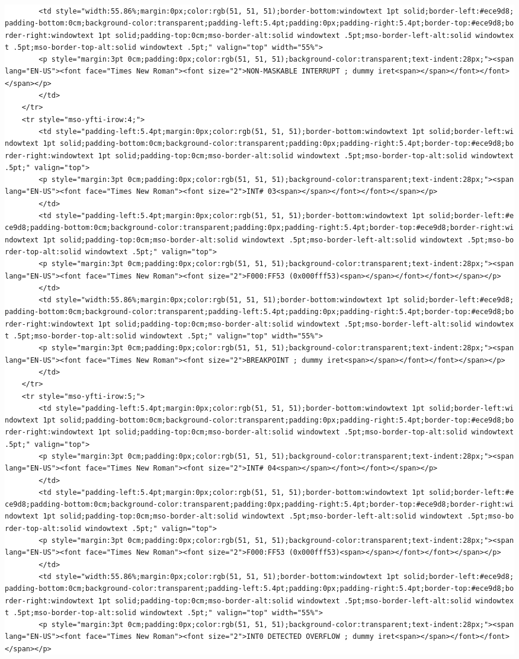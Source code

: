             <td style="width:55.86%;margin:0px;color:rgb(51, 51, 51);border-bottom:windowtext 1pt solid;border-left:#ece9d8;padding-bottom:0cm;background-color:transparent;padding-left:5.4pt;padding:0px;padding-right:5.4pt;border-top:#ece9d8;border-right:windowtext 1pt solid;padding-top:0cm;mso-border-alt:solid windowtext .5pt;mso-border-left-alt:solid windowtext .5pt;mso-border-top-alt:solid windowtext .5pt;" valign="top" width="55%">
            <p style="margin:3pt 0cm;padding:0px;color:rgb(51, 51, 51);background-color:transparent;text-indent:28px;"><span lang="EN-US"><font face="Times New Roman"><font size="2">NON-MASKABLE INTERRUPT ; dummy iret<span></span></font></font></span></p>
            </td>
        </tr>
        <tr style="mso-yfti-irow:4;">
            <td style="padding-left:5.4pt;margin:0px;color:rgb(51, 51, 51);border-bottom:windowtext 1pt solid;border-left:windowtext 1pt solid;padding-bottom:0cm;background-color:transparent;padding:0px;padding-right:5.4pt;border-top:#ece9d8;border-right:windowtext 1pt solid;padding-top:0cm;mso-border-alt:solid windowtext .5pt;mso-border-top-alt:solid windowtext .5pt;" valign="top">
            <p style="margin:3pt 0cm;padding:0px;color:rgb(51, 51, 51);background-color:transparent;text-indent:28px;"><span lang="EN-US"><font face="Times New Roman"><font size="2">INT# 03<span></span></font></font></span></p>
            </td>
            <td style="padding-left:5.4pt;margin:0px;color:rgb(51, 51, 51);border-bottom:windowtext 1pt solid;border-left:#ece9d8;padding-bottom:0cm;background-color:transparent;padding:0px;padding-right:5.4pt;border-top:#ece9d8;border-right:windowtext 1pt solid;padding-top:0cm;mso-border-alt:solid windowtext .5pt;mso-border-left-alt:solid windowtext .5pt;mso-border-top-alt:solid windowtext .5pt;" valign="top">
            <p style="margin:3pt 0cm;padding:0px;color:rgb(51, 51, 51);background-color:transparent;text-indent:28px;"><span lang="EN-US"><font face="Times New Roman"><font size="2">F000:FF53 (0x000fff53)<span></span></font></font></span></p>
            </td>
            <td style="width:55.86%;margin:0px;color:rgb(51, 51, 51);border-bottom:windowtext 1pt solid;border-left:#ece9d8;padding-bottom:0cm;background-color:transparent;padding-left:5.4pt;padding:0px;padding-right:5.4pt;border-top:#ece9d8;border-right:windowtext 1pt solid;padding-top:0cm;mso-border-alt:solid windowtext .5pt;mso-border-left-alt:solid windowtext .5pt;mso-border-top-alt:solid windowtext .5pt;" valign="top" width="55%">
            <p style="margin:3pt 0cm;padding:0px;color:rgb(51, 51, 51);background-color:transparent;text-indent:28px;"><span lang="EN-US"><font face="Times New Roman"><font size="2">BREAKPOINT ; dummy iret<span></span></font></font></span></p>
            </td>
        </tr>
        <tr style="mso-yfti-irow:5;">
            <td style="padding-left:5.4pt;margin:0px;color:rgb(51, 51, 51);border-bottom:windowtext 1pt solid;border-left:windowtext 1pt solid;padding-bottom:0cm;background-color:transparent;padding:0px;padding-right:5.4pt;border-top:#ece9d8;border-right:windowtext 1pt solid;padding-top:0cm;mso-border-alt:solid windowtext .5pt;mso-border-top-alt:solid windowtext .5pt;" valign="top">
            <p style="margin:3pt 0cm;padding:0px;color:rgb(51, 51, 51);background-color:transparent;text-indent:28px;"><span lang="EN-US"><font face="Times New Roman"><font size="2">INT# 04<span></span></font></font></span></p>
            </td>
            <td style="padding-left:5.4pt;margin:0px;color:rgb(51, 51, 51);border-bottom:windowtext 1pt solid;border-left:#ece9d8;padding-bottom:0cm;background-color:transparent;padding:0px;padding-right:5.4pt;border-top:#ece9d8;border-right:windowtext 1pt solid;padding-top:0cm;mso-border-alt:solid windowtext .5pt;mso-border-left-alt:solid windowtext .5pt;mso-border-top-alt:solid windowtext .5pt;" valign="top">
            <p style="margin:3pt 0cm;padding:0px;color:rgb(51, 51, 51);background-color:transparent;text-indent:28px;"><span lang="EN-US"><font face="Times New Roman"><font size="2">F000:FF53 (0x000fff53)<span></span></font></font></span></p>
            </td>
            <td style="width:55.86%;margin:0px;color:rgb(51, 51, 51);border-bottom:windowtext 1pt solid;border-left:#ece9d8;padding-bottom:0cm;background-color:transparent;padding-left:5.4pt;padding:0px;padding-right:5.4pt;border-top:#ece9d8;border-right:windowtext 1pt solid;padding-top:0cm;mso-border-alt:solid windowtext .5pt;mso-border-left-alt:solid windowtext .5pt;mso-border-top-alt:solid windowtext .5pt;" valign="top" width="55%">
            <p style="margin:3pt 0cm;padding:0px;color:rgb(51, 51, 51);background-color:transparent;text-indent:28px;"><span lang="EN-US"><font face="Times New Roman"><font size="2">INT0 DETECTED OVERFLOW ; dummy iret<span></span></font></font></span></p>